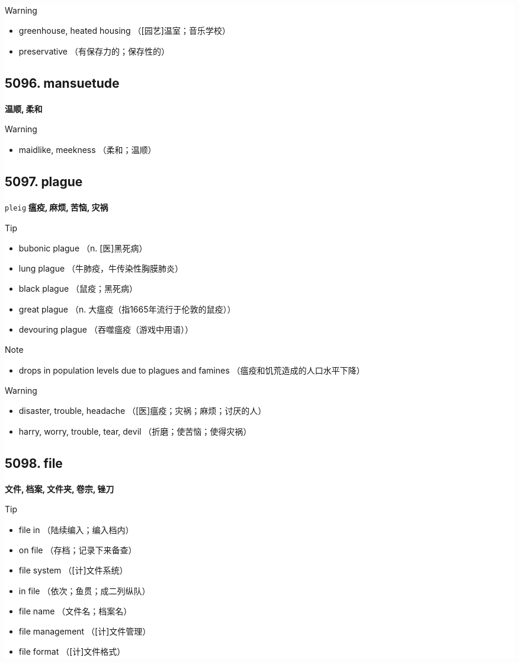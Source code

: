 > [!WARNING]
>
> - greenhouse, heated housing （[园艺]温室；音乐学校）
>
> - preservative （有保存力的；保存性的）
>

## 5096. mansuetude

**温顺, 柔和**

> [!WARNING]
>
> - maidlike, meekness （柔和；温顺）
>

## 5097. plague

`pleiɡ`  **瘟疫, 麻烦, 苦恼, 灾祸**

> [!TIP]
>
> - bubonic plague （n. [医]黑死病）
>
> - lung plague （牛肺疫，牛传染性胸膜肺炎）
>
> - black plague （鼠疫；黑死病）
>
> - great plague （n. 大瘟疫（指1665年流行于伦敦的鼠疫））
>
> - devouring plague （吞噬瘟疫（游戏中用语））
>

> [!NOTE]
>
> - drops in population levels due to plagues and famines （瘟疫和饥荒造成的人口水平下降）
>

> [!WARNING]
>
> - disaster, trouble, headache （[医]瘟疫；灾祸；麻烦；讨厌的人）
>
> - harry, worry, trouble, tear, devil （折磨；使苦恼；使得灾祸）
>

## 5098. file

**文件, 档案, 文件夹, 卷宗, 锉刀**

> [!TIP]
>
> - file in （陆续编入；编入档内）
>
> - on file （存档；记录下来备查）
>
> - file system （[计]文件系统）
>
> - in file （依次；鱼贯；成二列纵队）
>
> - file name （文件名；档案名）
>
> - file management （[计]文件管理）
>
> - file format （[计]文件格式）
>